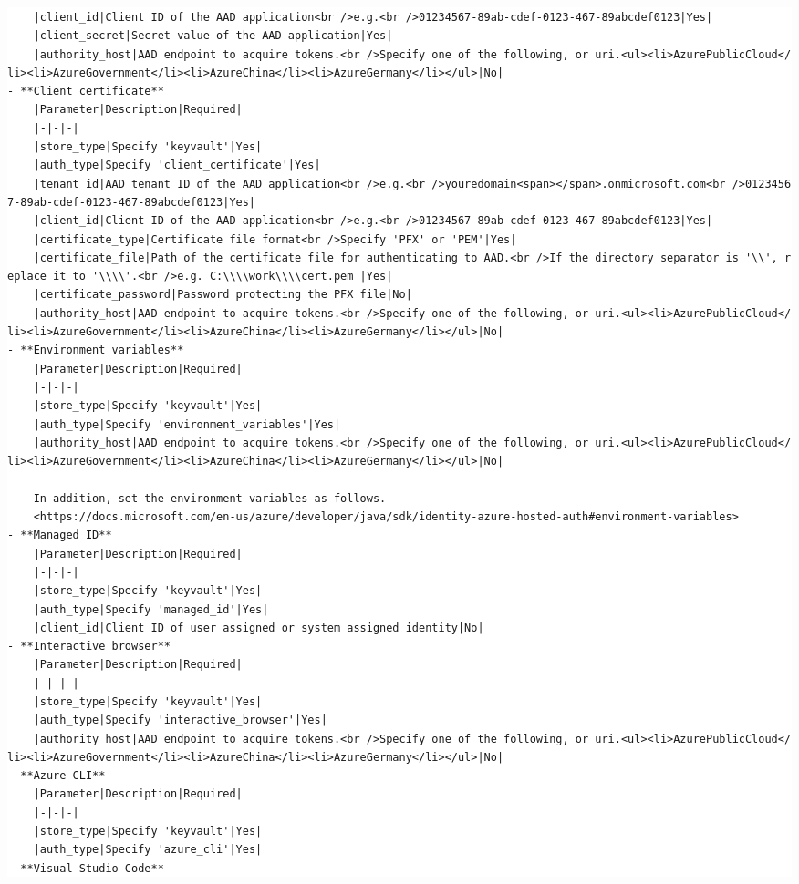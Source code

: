         |client_id|Client ID of the AAD application<br />e.g.<br />01234567-89ab-cdef-0123-467-89abcdef0123|Yes|
        |client_secret|Secret value of the AAD application|Yes|
        |authority_host|AAD endpoint to acquire tokens.<br />Specify one of the following, or uri.<ul><li>AzurePublicCloud</li><li>AzureGovernment</li><li>AzureChina</li><li>AzureGermany</li></ul>|No|
    - **Client certificate**
        |Parameter|Description|Required|
        |-|-|-|
        |store_type|Specify 'keyvault'|Yes|
        |auth_type|Specify 'client_certificate'|Yes|
        |tenant_id|AAD tenant ID of the AAD application<br />e.g.<br />youredomain<span></span>.onmicrosoft.com<br />01234567-89ab-cdef-0123-467-89abcdef0123|Yes|
        |client_id|Client ID of the AAD application<br />e.g.<br />01234567-89ab-cdef-0123-467-89abcdef0123|Yes|
        |certificate_type|Certificate file format<br />Specify 'PFX' or 'PEM'|Yes|
        |certificate_file|Path of the certificate file for authenticating to AAD.<br />If the directory separator is '\\', replace it to '\\\\'.<br />e.g. C:\\\\work\\\\cert.pem |Yes|
        |certificate_password|Password protecting the PFX file|No|
        |authority_host|AAD endpoint to acquire tokens.<br />Specify one of the following, or uri.<ul><li>AzurePublicCloud</li><li>AzureGovernment</li><li>AzureChina</li><li>AzureGermany</li></ul>|No|
    - **Environment variables**
        |Parameter|Description|Required|
        |-|-|-|
        |store_type|Specify 'keyvault'|Yes|
        |auth_type|Specify 'environment_variables'|Yes|
        |authority_host|AAD endpoint to acquire tokens.<br />Specify one of the following, or uri.<ul><li>AzurePublicCloud</li><li>AzureGovernment</li><li>AzureChina</li><li>AzureGermany</li></ul>|No|

        In addition, set the environment variables as follows.  
        <https://docs.microsoft.com/en-us/azure/developer/java/sdk/identity-azure-hosted-auth#environment-variables>
    - **Managed ID**
        |Parameter|Description|Required|
        |-|-|-|
        |store_type|Specify 'keyvault'|Yes|
        |auth_type|Specify 'managed_id'|Yes|
        |client_id|Client ID of user assigned or system assigned identity|No|
    - **Interactive browser**
        |Parameter|Description|Required|
        |-|-|-|
        |store_type|Specify 'keyvault'|Yes|
        |auth_type|Specify 'interactive_browser'|Yes|
        |authority_host|AAD endpoint to acquire tokens.<br />Specify one of the following, or uri.<ul><li>AzurePublicCloud</li><li>AzureGovernment</li><li>AzureChina</li><li>AzureGermany</li></ul>|No|
    - **Azure CLI**
        |Parameter|Description|Required|
        |-|-|-|
        |store_type|Specify 'keyvault'|Yes|
        |auth_type|Specify 'azure_cli'|Yes|
    - **Visual Studio Code**